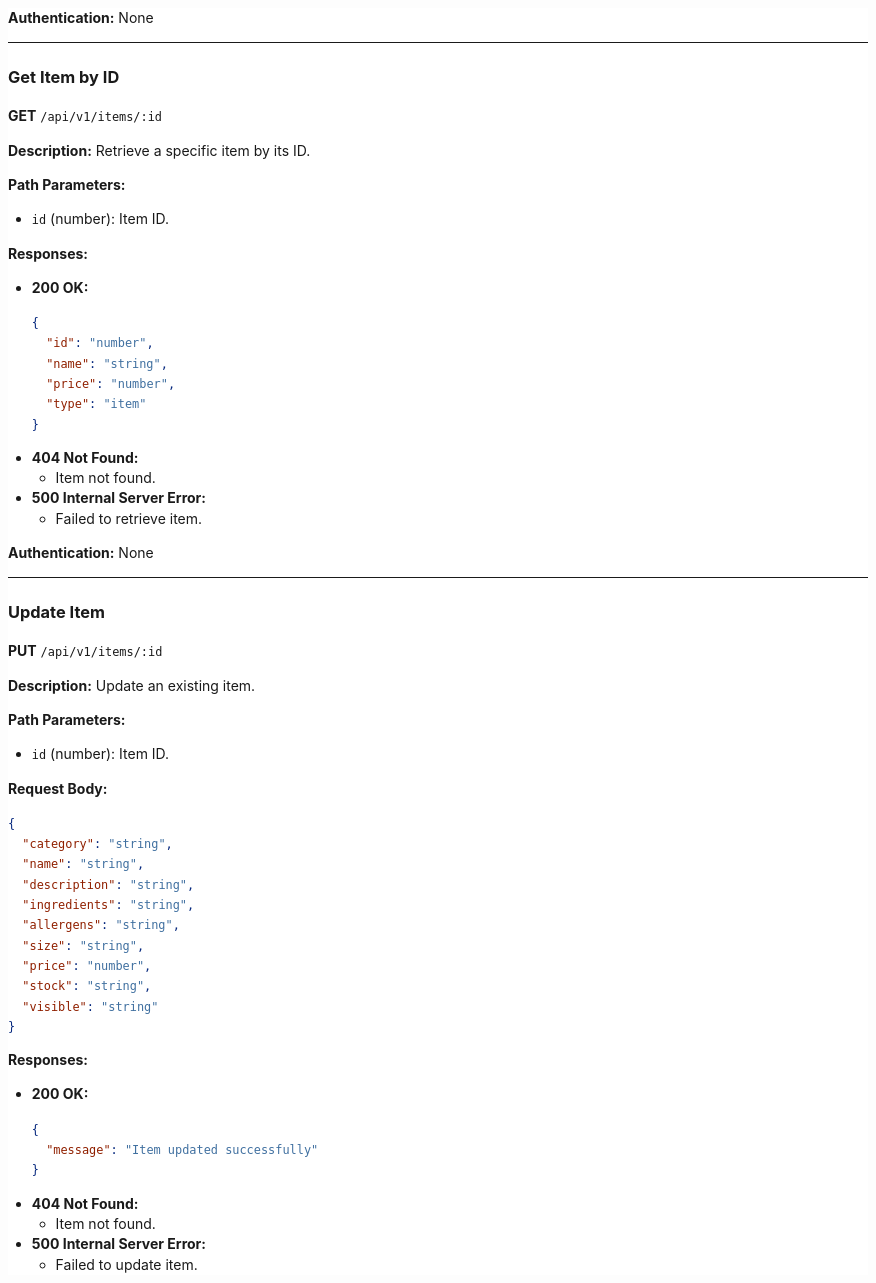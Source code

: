 **Authentication:** None

---

### Get Item by ID
**GET** `/api/v1/items/:id`

**Description:** Retrieve a specific item by its ID.

**Path Parameters:**
- `id` (number): Item ID.

**Responses:**
- **200 OK:**
  ```json
  {
    "id": "number",
    "name": "string",
    "price": "number",
    "type": "item"
  }
  ```
- **404 Not Found:**
  - Item not found.
- **500 Internal Server Error:**
  - Failed to retrieve item.

**Authentication:** None

---

### Update Item
**PUT** `/api/v1/items/:id`

**Description:** Update an existing item.

**Path Parameters:**
- `id` (number): Item ID.

**Request Body:**
```json
{
  "category": "string",
  "name": "string",
  "description": "string",
  "ingredients": "string",
  "allergens": "string",
  "size": "string",
  "price": "number",
  "stock": "string",
  "visible": "string"
}
```

**Responses:**
- **200 OK:**
  ```json
  {
    "message": "Item updated successfully"
  }
  ```
- **404 Not Found:**
  - Item not found.
- **500 Internal Server Error:**
  - Failed to update item.
